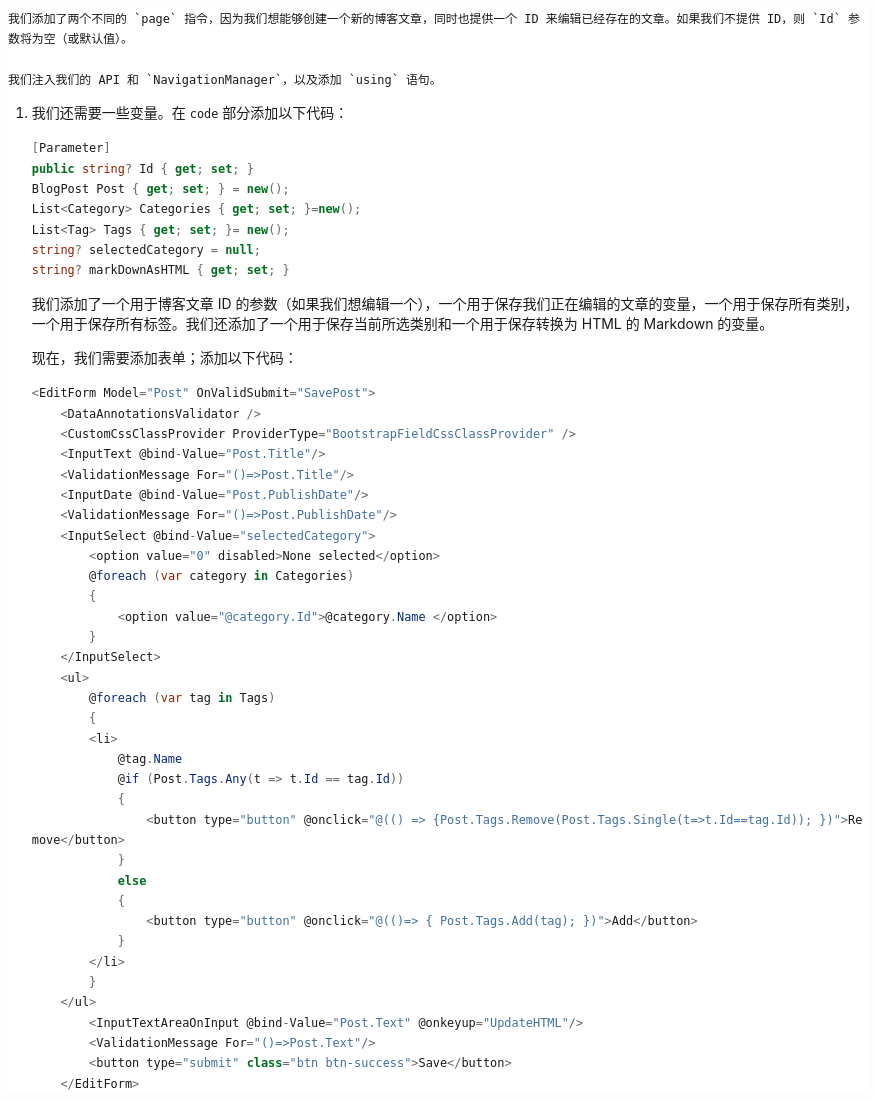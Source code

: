     我们添加了两个不同的 `page` 指令，因为我们想能够创建一个新的博客文章，同时也提供一个 ID 来编辑已经存在的文章。如果我们不提供 ID，则 `Id` 参数将为空（或默认值）。

    我们注入我们的 API 和 `NavigationManager`，以及添加 `using` 语句。

1.  我们还需要一些变量。在 `code` 部分添加以下代码：

    ```cs
    [Parameter]
    public string? Id { get; set; }
    BlogPost Post { get; set; } = new();
    List<Category> Categories { get; set; }=new();
    List<Tag> Tags { get; set; }= new();
    string? selectedCategory = null;
    string? markDownAsHTML { get; set; } 
    ```

    我们添加了一个用于博客文章 ID 的参数（如果我们想编辑一个），一个用于保存我们正在编辑的文章的变量，一个用于保存所有类别，一个用于保存所有标签。我们还添加了一个用于保存当前所选类别和一个用于保存转换为 HTML 的 Markdown 的变量。

    现在，我们需要添加表单；添加以下代码：

    ```cs
    <EditForm Model="Post" OnValidSubmit="SavePost">
        <DataAnnotationsValidator />
        <CustomCssClassProvider ProviderType="BootstrapFieldCssClassProvider" />
        <InputText @bind-Value="Post.Title"/>
        <ValidationMessage For="()=>Post.Title"/>
        <InputDate @bind-Value="Post.PublishDate"/>
        <ValidationMessage For="()=>Post.PublishDate"/>
        <InputSelect @bind-Value="selectedCategory">
            <option value="0" disabled>None selected</option>
            @foreach (var category in Categories)
            {
                <option value="@category.Id">@category.Name </option>
            }
        </InputSelect>
        <ul>
            @foreach (var tag in Tags)
            {
            <li>
                @tag.Name
                @if (Post.Tags.Any(t => t.Id == tag.Id))
                {
                    <button type="button" @onclick="@(() => {Post.Tags.Remove(Post.Tags.Single(t=>t.Id==tag.Id)); })">Remove</button>
                }
                else
                {
                    <button type="button" @onclick="@(()=> { Post.Tags.Add(tag); })">Add</button>
                }
            </li>
            }
        </ul>
            <InputTextAreaOnInput @bind-Value="Post.Text" @onkeyup="UpdateHTML"/>
            <ValidationMessage For="()=>Post.Text"/>
            <button type="submit" class="btn btn-success">Save</button>
        </EditForm> 
    ```
